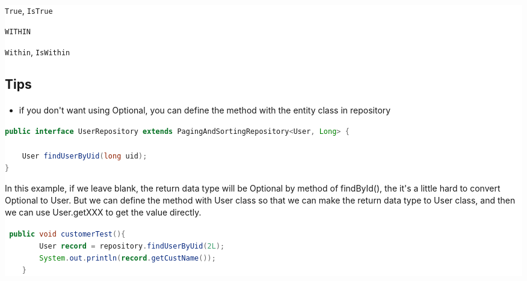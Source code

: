 <td class="tableblock halign-left valign-top"><p class="tableblock"><code>True</code>, <code>IsTrue</code></p></td>
</tr>
<tr>
<td class="tableblock halign-left valign-top"><p class="tableblock"><code>WITHIN</code></p></td>
<td class="tableblock halign-left valign-top"><p class="tableblock"><code>Within</code>, <code>IsWithin</code></p></td>
</tr>
</tbody>
</table>







## Tips
- if you don't want using Optional<T>, you can define the method with the entity class in repository
~~~java
public interface UserRepository extends PagingAndSortingRepository<User, Long> {

    User findUserByUid(long uid);
}
~~~
In this example,  if we leave blank, the return data type will be Optional<User> by method of findById(), the it's a little hard to convert Optional<User> to User. But we can define the method with 
User class so that we can make the return data type to User class, and then we can use User.getXXX to get the value directly.
~~~java
 public void customerTest(){
        User record = repository.findUserByUid(2L);
        System.out.println(record.getCustName());
    }
~~~